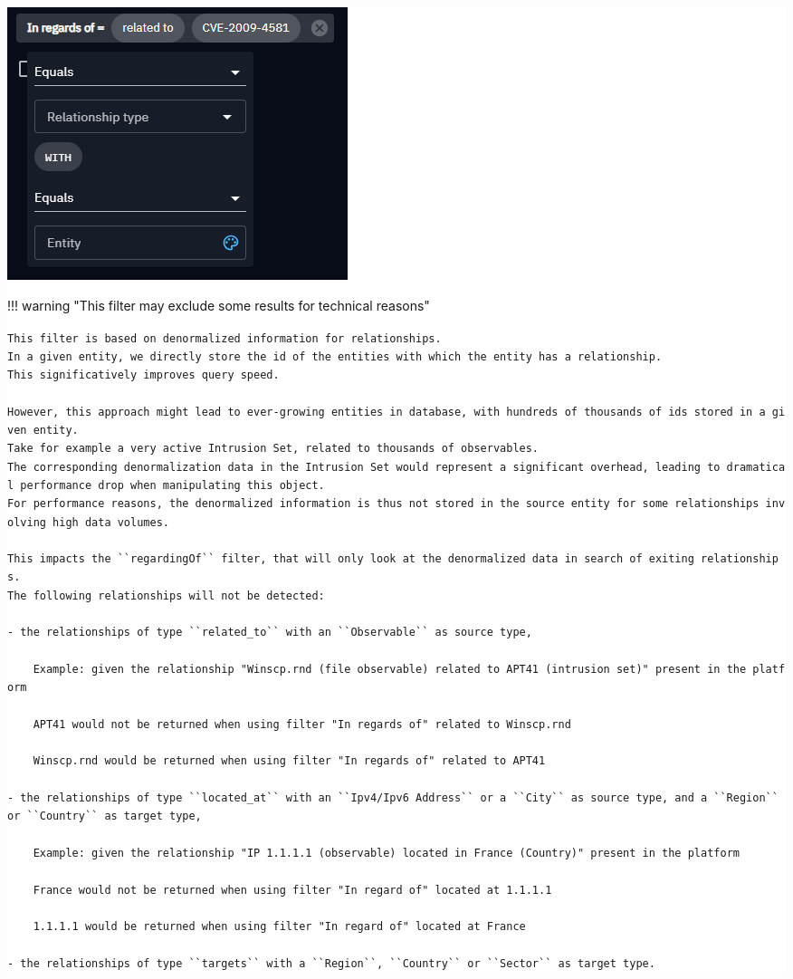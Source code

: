 ![RegardingOf filter](./assets/filters-regardingOf.png)

!!! warning "This filter may exclude some results for technical reasons"

    This filter is based on denormalized information for relationships.
    In a given entity, we directly store the id of the entities with which the entity has a relationship. 
    This significatively improves query speed.
    
    However, this approach might lead to ever-growing entities in database, with hundreds of thousands of ids stored in a given entity. 
    Take for example a very active Intrusion Set, related to thousands of observables. 
    The corresponding denormalization data in the Intrusion Set would represent a significant overhead, leading to dramatical performance drop when manipulating this object.
    For performance reasons, the denormalized information is thus not stored in the source entity for some relationships involving high data volumes.
    
    This impacts the ``regardingOf`` filter, that will only look at the denormalized data in search of exiting relationships. 
    The following relationships will not be detected: 
 
    - the relationships of type ``related_to`` with an ``Observable`` as source type,

        Example: given the relationship "Winscp.rnd (file observable) related to APT41 (intrusion set)" present in the platform

        APT41 would not be returned when using filter "In regards of" related to Winscp.rnd

        Winscp.rnd would be returned when using filter "In regards of" related to APT41

    - the relationships of type ``located_at`` with an ``Ipv4/Ipv6 Address`` or a ``City`` as source type, and a ``Region`` or ``Country`` as target type,

        Example: given the relationship "IP 1.1.1.1 (observable) located in France (Country)" present in the platform

        France would not be returned when using filter "In regard of" located at 1.1.1.1

        1.1.1.1 would be returned when using filter "In regard of" located at France

    - the relationships of type ``targets`` with a ``Region``, ``Country`` or ``Sector`` as target type.
